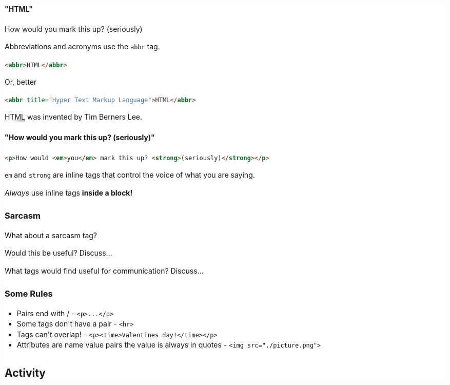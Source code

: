 #### "HTML"

How would you mark this up? (seriously)


Abbreviations and acronyms use the `abbr` tag.


```html
<abbr>HTML</abbr>
```


Or, better


```html
<abbr title="Hyper Text Markup Language">HTML</abbr>
```




<abbr title="Hyper Text Markup Language">HTML</abbr> was invented by Tim Berners Lee.



#### "How would you mark this up? (seriously)"

```HTML
<p>How would <em>you</em> mark this up? <strong>(seriously)</strong></p>
```


`em` and `strong` are inline tags that control the voice of what you are saying.


<em>Always</em> use inline tags <strong>inside a block!</strong>




### Sarcasm

What about a sarcasm tag?  


Would this be useful? Discuss... 


What tags would find useful for communication? Discuss... 




### Some Rules



- Pairs end with / - `<p>...</p>`
- Some tags don't have a pair - `<hr>`
- Tags can't overlap! - `<p><time>Valentines day!</time></p>`
- Attributes are name value pairs the value is always in quotes - `<img src="./picture.png">`



## Activity 
